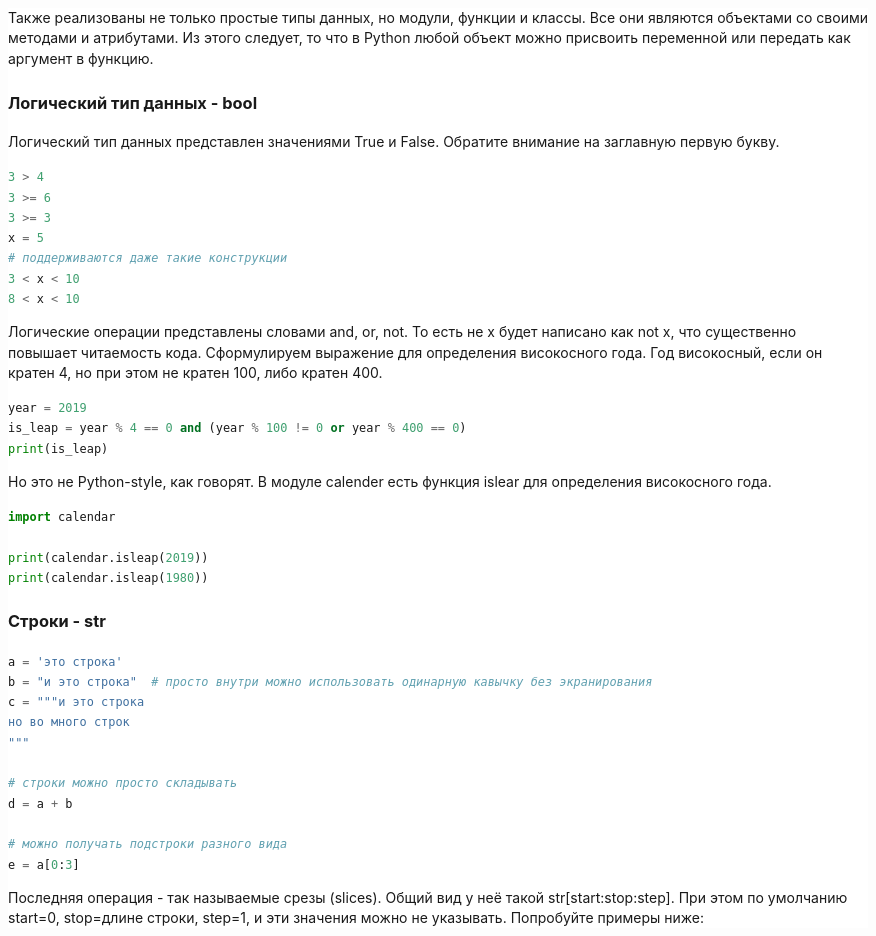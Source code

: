 Также реализованы не только простые типы данных, но модули, функции и классы. Все они являются объектами со своими методами и атрибутами. Из этого следует, то что в Python любой объект можно присвоить переменной или передать как аргумент в функцию.

### Логический тип данных - bool
Логический тип данных представлен значениями True и False. Обратите внимание на заглавную первую букву.

```python
3 > 4
3 >= 6
3 >= 3
x = 5
# поддерживаются даже такие конструкции
3 < x < 10
8 < x < 10
```
Логические операции представлены словами and, or, not. То есть не x будет написано как not x, что существенно повышает читаемость кода. Сформулируем выражение для определения високосного года. Год високосный, если он кратен 4, но при этом не кратен 100, либо кратен 400.

```python
year = 2019
is_leap = year % 4 == 0 and (year % 100 != 0 or year % 400 == 0)
print(is_leap)
```
Но это не Python-style, как говорят. В модуле calender есть функция islear для определения високосного года.

```python
import calendar

print(calendar.isleap(2019))
print(calendar.isleap(1980))
```
### Строки - str

```python
a = 'это строка'
b = "и это строка"  # просто внутри можно использовать одинарную кавычку без экранирования
c = """и это строка
но во много строк
"""

# строки можно просто складывать
d = a + b

# можно получать подстроки разного вида
e = a[0:3]
```
Последняя операция - так называемые срезы (slices). Общий вид у неё такой str[start:stop:step]. При этом по умолчанию start=0, stop=длине строки, step=1, и эти значения можно не указывать. Попробуйте примеры ниже:
